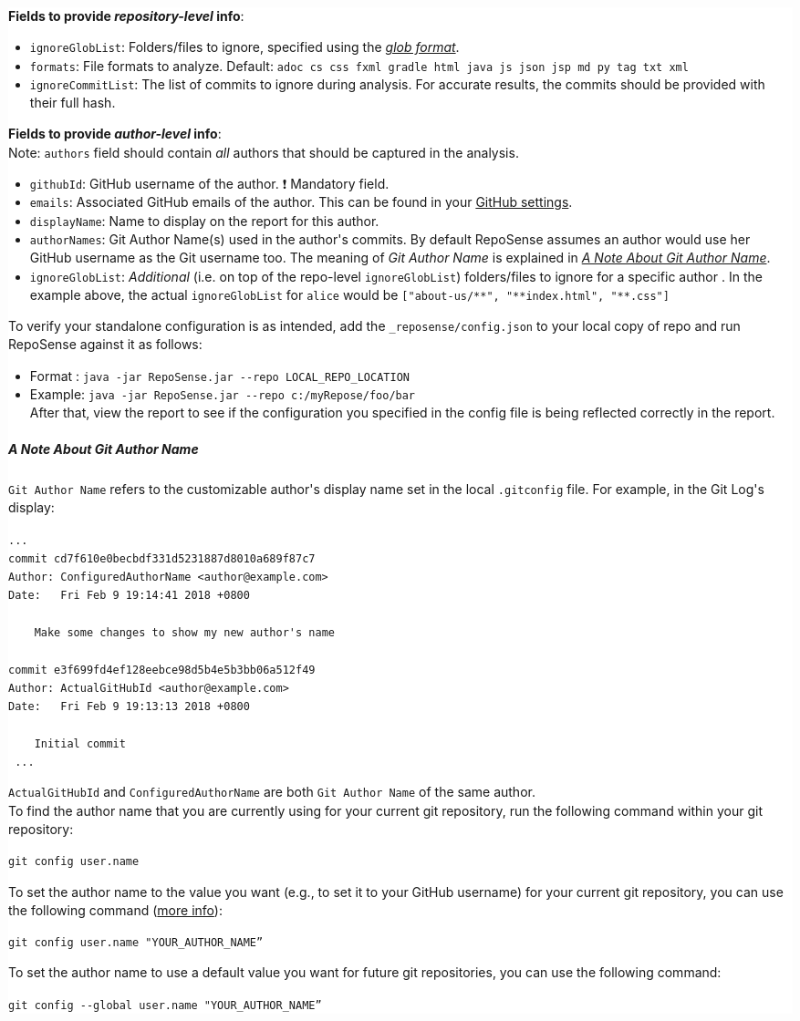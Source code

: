 **Fields to provide _repository-level_ info**:

* `ignoreGlobList`: Folders/files to ignore, specified using the [_glob format_](https://docs.oracle.com/javase/tutorial/essential/io/fileOps.html#glob).
* `formats`: File formats to analyze. Default: `adoc cs css fxml gradle html java js json jsp md py tag txt xml`
* `ignoreCommitList`: The list of commits to ignore during analysis. For accurate results, the commits should be provided with their full hash.

**Fields to provide _author-level_ info**:<br>
Note: `authors` field should contain _all_ authors that should be captured in the analysis.
* `githubId`: GitHub username of the author. :exclamation: Mandatory field.
* `emails`: Associated GitHub emails of the author. This can be found in your [GitHub settings](https://github.com/settings/emails).
* `displayName`: Name to display on the report for this author.
* `authorNames`: Git Author Name(s) used in the author's commits. By default RepoSense assumes an author would use her GitHub username as the Git username too. The meaning of _Git Author Name_ is explained in [_A Note About Git Author Name_](#a-note-about-git-author-name).
* `ignoreGlobList`: _Additional_ (i.e. on top of the repo-level `ignoreGlobList`) folders/files to ignore for a specific author . In the example above, the actual `ignoreGlobList` for `alice` would be `["about-us/**", "**index.html", "**.css"]`

To verify your standalone configuration is as intended, add the `_reposense/config.json` to your local copy of repo and run RepoSense against it as follows:<br>
* Format : `java -jar RepoSense.jar --repo LOCAL_REPO_LOCATION` <br>
* Example: `java -jar RepoSense.jar --repo c:/myRepose/foo/bar`<br>
After that, view the report to see if the configuration you specified in the config file is being reflected correctly in the report.

##### **A Note About Git Author Name**

`Git Author Name` refers to the customizable author's display name set in the local `.gitconfig` file. For example, in the Git Log's display:
```
...
commit cd7f610e0becbdf331d5231887d8010a689f87c7
Author: ConfiguredAuthorName <author@example.com>
Date:   Fri Feb 9 19:14:41 2018 +0800

    Make some changes to show my new author's name

commit e3f699fd4ef128eebce98d5b4e5b3bb06a512f49
Author: ActualGitHubId <author@example.com>
Date:   Fri Feb 9 19:13:13 2018 +0800

    Initial commit
 ...
```
`ActualGitHubId` and `ConfiguredAuthorName` are both `Git Author Name` of the same author.<br>
To find the author name that you are currently using for your current git repository, run the following command within your git repository:
```
git config user.name
```
To set the author name to the value you want (e.g., to set it to your GitHub username) for your current git repository, you can use the following command ([more info](https://www.git-tower.com/learn/git/faq/change-author-name-email)):
```
git config user.name "YOUR_AUTHOR_NAME”
```
To set the author name to use a default value you want for future git repositories, you can use the following command:
```
git config --global user.name "YOUR_AUTHOR_NAME”
```